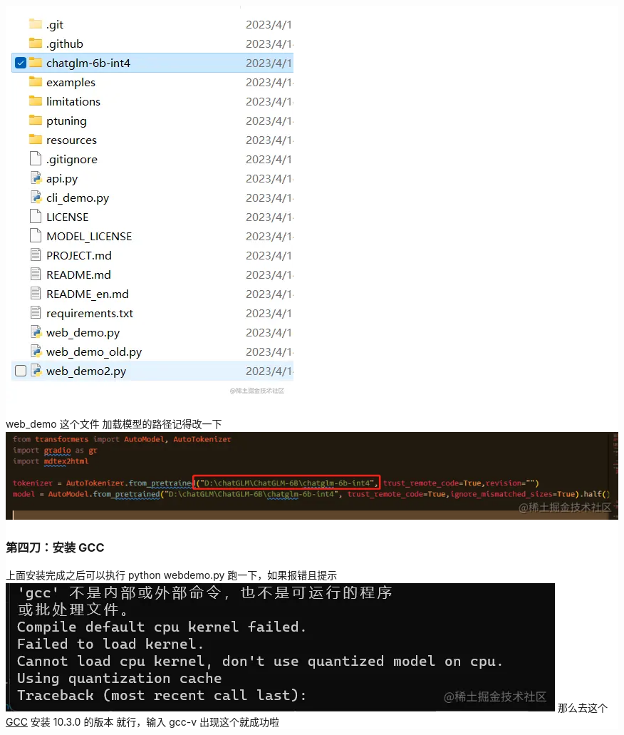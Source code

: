 ![image.png](./ChatGPT竞品开源项目.assets/f683b277bfa04db5aa879adbbec0a9c1.webp)

web_demo 这个文件 加载模型的路径记得改一下
![image.png](./ChatGPT竞品开源项目.assets/b140c36f16c348f5b67d8bfe8f1fb779.webp)

### 第四刀：安装 GCC

上面安装完成之后可以执行 python webdemo.py 跑一下，如果报错且提示
![c166dc08acd03ba5b816591b5c604c9.png](./ChatGPT竞品开源项目.assets/590f3d4dda304c8496c02d9f90a2abf9.webp)
那么去这个[GCC](https://jmeubank.github.io/tdm-gcc/) 安装 10.3.0 的版本 就行，输入 gcc-v 出现这个就成功啦